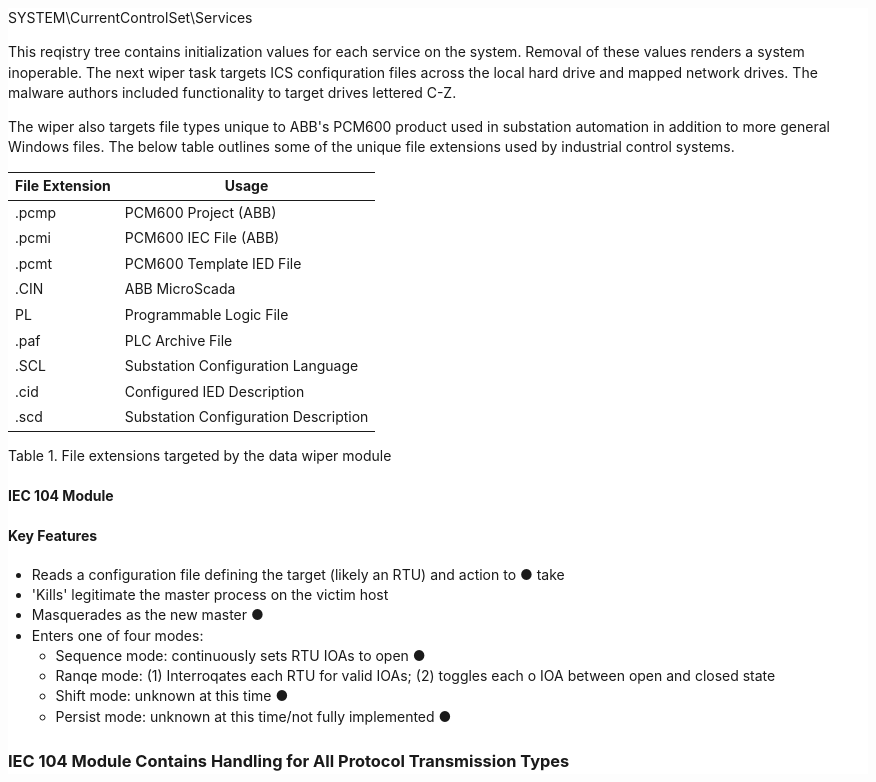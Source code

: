 SYSTEM\CurrentControlSet\Services

This reqistry tree contains initialization values for each service on the system. Removal of these values renders a system inoperable. The next wiper task targets ICS confiquration files across the local hard drive and mapped network drives. The malware authors included functionality to target drives lettered C-Z.

The wiper also targets file types unique to ABB's PCM600 product used in substation automation in addition to more general Windows files. The below table outlines some of the unique file extensions used by industrial control systems.

| File Extension | Usage |
| --- | --- |
| .pcmp | PCM600 Project (ABB) |
| .pcmi | PCM600 IEC File (ABB) |
| .pcmt | PCM600 Template IED File |
| .CIN | ABB MicroScada |
| PL | Programmable Logic File |
| .paf | PLC Archive File |
| .SCL | Substation Configuration Language |
| .cid | Configured IED Description |
| .scd | Substation Configuration Description |

Table 1. File extensions targeted by the data wiper module

#### IEC 104 Module

#### Key Features

- Reads a configuration file defining the target (likely an RTU) and action to ● take
- 'Kills' legitimate the master process on the victim host
- Masquerades as the new master ●
- Enters one of four modes:
	- Sequence mode: continuously sets RTU IOAs to open ●
	- Ranqe mode: (1) Interroqates each RTU for valid IOAs; (2) toggles each o IOA between open and closed state
	- Shift mode: unknown at this time ●
	- Persist mode: unknown at this time/not fully implemented ●

### IEC 104 Module Contains Handling for All Protocol Transmission Types

